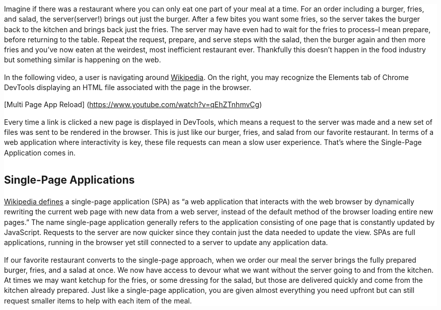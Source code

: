 Imagine if there was a restaurant where you can only eat one part of
your meal at a time. For an order including a burger, fries, and salad,
the server(server!) brings out just the burger. After a few bites you
want some fries, so the server takes the burger back to the kitchen and
brings back just the fries. The server may have even had to wait for the
fries to process–I mean prepare, before returning to the table. Repeat
the request, prepare, and serve steps with the salad, then the burger
again and then more fries and you’ve now eaten at the weirdest, most
inefficient restaurant ever. Thankfully this doesn’t happen in the food
industry but something similar is happening on the web.

In the following video, a user is navigating around
<a href="https://en.wikipedia.org/wiki/Wikipedia:Contents"
class="e14vpv2g1 gamut-xro1w8-ResetElement-Anchor-AnchorBase e1bhhzie0"
target="_blank" rel="noopener">Wikipedia</a>. On the right, you may
recognize the Elements tab of Chrome DevTools displaying an HTML file
associated with the page in the browser.

\[Multi Page App Reload\]
(<https://www.youtube.com/watch?v=qEhZTnhmvCg>)

Every time a link is clicked a new page is displayed in DevTools, which
means a request to the server was made and a new set of files was sent
to be rendered in the browser. This is just like our burger, fries, and
salad from our favorite restaurant. In terms of a web application where
interactivity is key, these file requests can mean a slow user
experience. That’s where the Single-Page Application comes in.

## Single-Page Applications

<a href="https://en.wikipedia.org/wiki/Single-page_application"
class="e14vpv2g1 gamut-xro1w8-ResetElement-Anchor-AnchorBase e1bhhzie0"
target="_blank" rel="noopener">Wikipedia defines</a> a single-page
application (SPA) as “a web application that interacts with the web
browser by dynamically rewriting the current web page with new data from
a web server, instead of the default method of the browser loading
entire new pages.” The name single-page application generally refers to
the application consisting of one page that is constantly updated by
JavaScript. Requests to the server are now quicker since they contain
just the data needed to update the view. SPAs are full applications,
running in the browser yet still connected to a server to update any
application data.

If our favorite restaurant converts to the single-page approach, when we
order our meal the server brings the fully prepared burger, fries, and a
salad at once. We now have access to devour what we want without the
server going to and from the kitchen. At times we may want ketchup for
the fries, or some dressing for the salad, but those are delivered
quickly and come from the kitchen already prepared. Just like a
single-page application, you are given almost everything you need
upfront but can still request smaller items to help with each item of
the meal.
